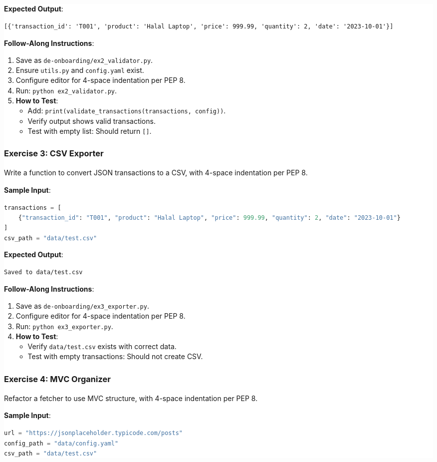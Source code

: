 **Expected Output**:

```
[{'transaction_id': 'T001', 'product': 'Halal Laptop', 'price': 999.99, 'quantity': 2, 'date': '2023-10-01'}]
```

**Follow-Along Instructions**:

1. Save as `de-onboarding/ex2_validator.py`.
2. Ensure `utils.py` and `config.yaml` exist.
3. Configure editor for 4-space indentation per PEP 8.
4. Run: `python ex2_validator.py`.
5. **How to Test**:
   - Add: `print(validate_transactions(transactions, config))`.
   - Verify output shows valid transactions.
   - Test with empty list: Should return `[]`.

### Exercise 3: CSV Exporter

Write a function to convert JSON transactions to a CSV, with 4-space indentation per PEP 8.

**Sample Input**:

```python
transactions = [
    {"transaction_id": "T001", "product": "Halal Laptop", "price": 999.99, "quantity": 2, "date": "2023-10-01"}
]
csv_path = "data/test.csv"
```

**Expected Output**:

```
Saved to data/test.csv
```

**Follow-Along Instructions**:

1. Save as `de-onboarding/ex3_exporter.py`.
2. Configure editor for 4-space indentation per PEP 8.
3. Run: `python ex3_exporter.py`.
4. **How to Test**:
   - Verify `data/test.csv` exists with correct data.
   - Test with empty transactions: Should not create CSV.

### Exercise 4: MVC Organizer

Refactor a fetcher to use MVC structure, with 4-space indentation per PEP 8.

**Sample Input**:

```python
url = "https://jsonplaceholder.typicode.com/posts"
config_path = "data/config.yaml"
csv_path = "data/test.csv"
```
